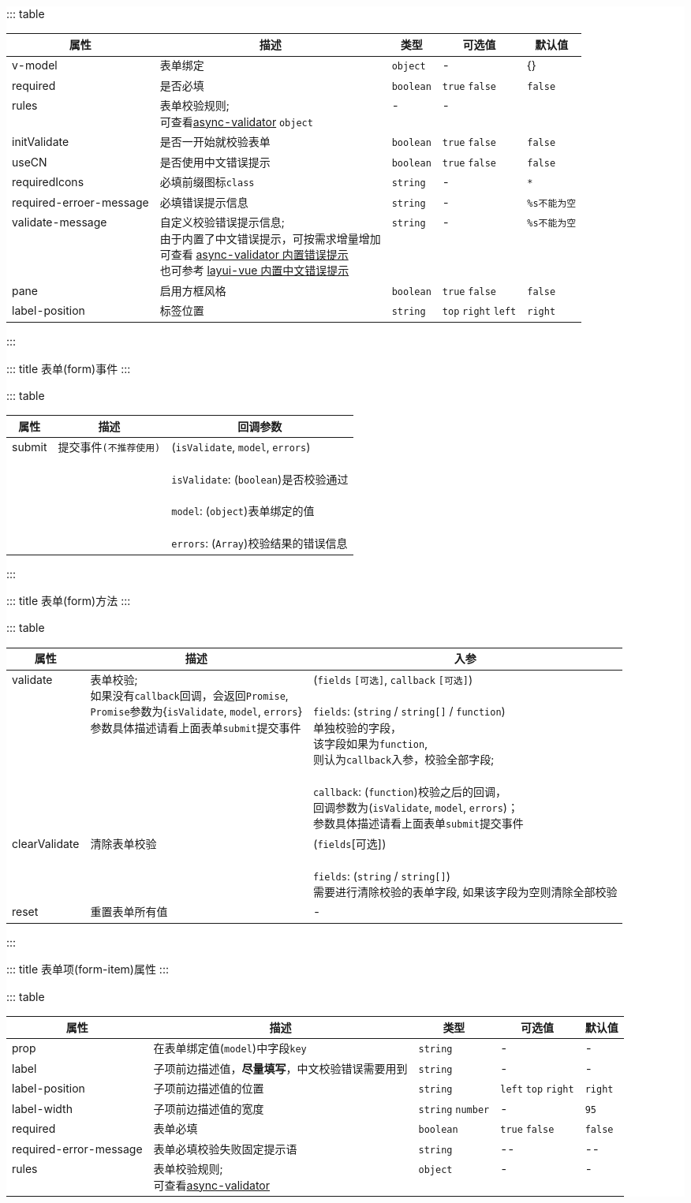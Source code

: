 ::: table

| 属性                    | 描述                         | 类型      | 可选值         | 默认值       |
| ----------------------- | --------------------------- | --------- | -------------- | ------------ |
| v-model                 | 表单绑定                     | `object`  | -              | {}           |
| required                | 是否必填                     | `boolean` | `true` `false` | `false`      |
| rules                   | 表单校验规则; <br>可查看[async-validator](https://github.com/yiminghe/async-validator) `object`  | -              | -            |
| initValidate            | 是否一开始就校验表单          | `boolean` | `true` `false` | `false`      |
| useCN                   | 是否使用中文错误提示          | `boolean` | `true` `false` | `false`      |
| requiredIcons           | 必填前缀图标`class`          | `string`  | -              | `*`          |
| required-erroer-message | 必填错误提示信息              | `string`  | -              | `%s不能为空` |
| validate-message        | 自定义校验错误提示信息; <br>由于内置了中文错误提示，可按需求增量增加<br>可查看 [async-validator 内置错误提示](https://github.com/yiminghe/async-validator/blob/master/src/messages.ts)<br>也可参考 [layui-vue 内置中文错误提示](https://gitee.com/layui/layui-vue/blob/next/package/component/src/component/formItem/cnValidateMessage.ts) | `string`  | -              | `%s不能为空` |
| pane                    | 启用方框风格                 | `boolean`  |  `true` `false`              | `false` |
| label-position          | 标签位置                     | `string`   |  `top` `right` `left`        | `right` |

:::

::: title 表单(form)事件
:::

::: table

| 属性   | 描述                   | 回调参数 |
| ------ | --------------------- | -------- |
| submit | 提交事件`(不推荐使用)` | (`isValidate`, `model`, `errors`)<br><br> `isValidate`: (`boolean`)是否校验通过<br><br> `model`: (`object`)表单绑定的值<br><br> `errors`: (`Array`)校验结果的错误信息 |

:::

::: title 表单(form)方法
:::

::: table

| 属性          | 描述                                                                                                                                                      | 入参                                                                                                                                                                                                                                                                                                                                 |
| ------------- | --------------------------------------------------------------------------------------------------------------------------------------------------------- | ------------------------------------------------------------------------------------------------------------------------------------------------------------------------------------------------------------------------------------------------------------------------------------------------------------------------------------ |
| validate      | 表单校验; <br>如果没有`callback`回调，会返回`Promise`, <br> `Promise`参数为{`isValidate`, `model`, `errors`}<br> 参数具体描述请看上面表单`submit`提交事件 | (`fields` `[可选]`, `callback` `[可选]`)<br><br> `fields`: (`string` / `string[]` / `function`)<br>单独校验的字段，<br>该字段如果为`function`, <br>则认为`callback`入参，校验全部字段;<br><br> `callback`: (`function`)校验之后的回调，<br>回调参数为(`isValidate`, `model`, `errors`)；<br>参数具体描述请看上面表单`submit`提交事件 |
| clearValidate | 清除表单校验                                                                                                                                              | (`fields`[可选])<br><br> `fields`: (`string` / `string[]`)<br>需要进行清除校验的表单字段, 如果该字段为空则清除全部校验                                                                                                                                                                                                               |
| reset         | 重置表单所有值                                                                                                                                            | -                                                                                                                                                                                                                                                                                                                                    |

:::

::: title 表单项(form-item)属性
:::

::: table

| 属性                   | 描述                                                                                   | 类型              | 可选值               | 默认值  |
| ---------------------- | -------------------------------------------------------------------------------------- | ----------------- | -------------------- | ------- |
| prop                   | 在表单绑定值(`model`)中字段`key`                                                       | `string`          | -                    | -       |
| label                  | 子项前边描述值，**尽量填写**，中文校验错误需要用到                                     | `string`          | -                    | -       |
| label-position         | 子项前边描述值的位置                                                                   | `string`          | `left` `top` `right` | `right` |
| label-width            | 子项前边描述值的宽度                                                                   | `string` `number` | -                    | `95`    |
| required               | 表单必填                                                                               | `boolean`         | `true` `false`       | `false` |
| required-error-message | 表单必填校验失败固定提示语                                                             | `string`          | --                   | --      |
| rules                  | 表单校验规则; <br>可查看[async-validator](https://github.com/yiminghe/async-validator) | `object`          | -                    | -       |